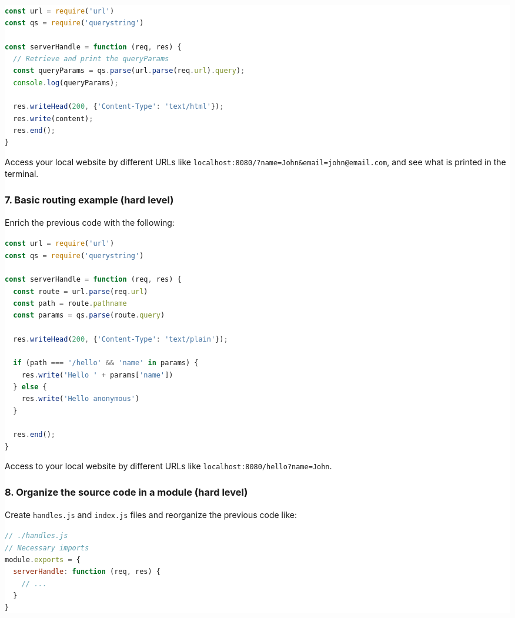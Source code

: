 ```js
const url = require('url')
const qs = require('querystring')

const serverHandle = function (req, res) {
  // Retrieve and print the queryParams
  const queryParams = qs.parse(url.parse(req.url).query);
  console.log(queryParams);

  res.writeHead(200, {'Content-Type': 'text/html'});
  res.write(content);
  res.end();
}
```

Access your local website by different URLs like `localhost:8080/?name=John&email=john@email.com`, and see what is printed in the terminal.

### 7. Basic routing example (hard level)

Enrich the previous code with the following:

```js
const url = require('url')
const qs = require('querystring')

const serverHandle = function (req, res) {
  const route = url.parse(req.url)
  const path = route.pathname
  const params = qs.parse(route.query)

  res.writeHead(200, {'Content-Type': 'text/plain'});

  if (path === '/hello' && 'name' in params) {
    res.write('Hello ' + params['name'])
  } else {
    res.write('Hello anonymous')
  }

  res.end();
}
```

Access to your local website by different URLs like `localhost:8080/hello?name=John`.

### 8. Organize the source code in a module (hard level)

Create `handles.js` and `index.js` files and reorganize the previous code like:

```js
// ./handles.js
// Necessary imports
module.exports = {
  serverHandle: function (req, res) {
    // ...
  }
}
```
